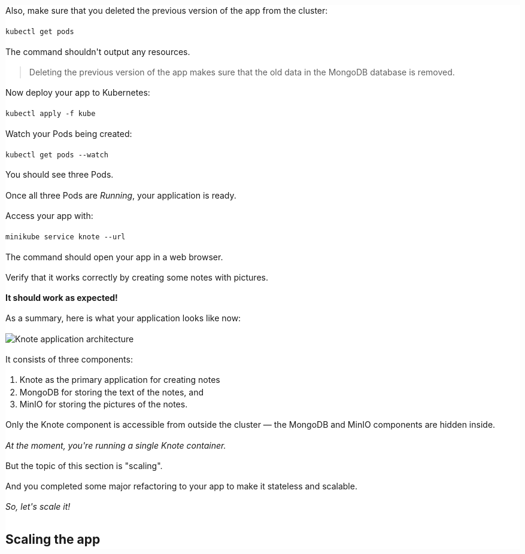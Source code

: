 Also, make sure that you deleted the previous version of the app from the cluster:

```terminal|command=1|title=bash
kubectl get pods
```

The command shouldn't output any resources.

> Deleting the previous version of the app makes sure that the old data in the MongoDB database is removed.

Now deploy your app to Kubernetes:

```terminal|command=1|title=bash
kubectl apply -f kube
```

Watch your Pods being created:

```terminal|command=1|title=bash
kubectl get pods --watch
```

You should see three Pods.

Once all three Pods are _Running_, your application is ready.

Access your app with:

```terminal|command=1|title=bash
minikube service knote --url
```

The command should open your app in a web browser.

Verify that it works correctly by creating some notes with pictures.

**It should work as expected!**

As a summary, here is what your application looks like now:

![Knote application architecture](assets/architecture.svg)

It consists of three components:

1. Knote as the primary application for creating notes
1. MongoDB for storing the text of the notes, and
1. MinIO for storing the pictures of the notes.

Only the Knote component is accessible from outside the cluster — the MongoDB and MinIO components are hidden inside.

_At the moment, you're running a single Knote container._

But the topic of this section is "scaling".

And you completed some major refactoring to your app to make it stateless and scalable.

_So, let's scale it!_

## Scaling the app
